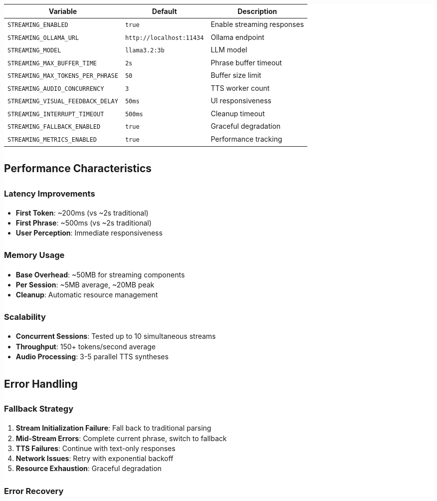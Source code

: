 | Variable | Default | Description |
|----------|---------|-------------|
| `STREAMING_ENABLED` | `true` | Enable streaming responses |
| `STREAMING_OLLAMA_URL` | `http://localhost:11434` | Ollama endpoint |
| `STREAMING_MODEL` | `llama3.2:3b` | LLM model |
| `STREAMING_MAX_BUFFER_TIME` | `2s` | Phrase buffer timeout |
| `STREAMING_MAX_TOKENS_PER_PHRASE` | `50` | Buffer size limit |
| `STREAMING_AUDIO_CONCURRENCY` | `3` | TTS worker count |
| `STREAMING_VISUAL_FEEDBACK_DELAY` | `50ms` | UI responsiveness |
| `STREAMING_INTERRUPT_TIMEOUT` | `500ms` | Cleanup timeout |
| `STREAMING_FALLBACK_ENABLED` | `true` | Graceful degradation |
| `STREAMING_METRICS_ENABLED` | `true` | Performance tracking |

## Performance Characteristics

### Latency Improvements

- **First Token**: ~200ms (vs ~2s traditional)
- **First Phrase**: ~500ms (vs ~2s traditional)
- **User Perception**: Immediate responsiveness

### Memory Usage

- **Base Overhead**: ~50MB for streaming components
- **Per Session**: ~5MB average, ~20MB peak
- **Cleanup**: Automatic resource management

### Scalability

- **Concurrent Sessions**: Tested up to 10 simultaneous streams
- **Throughput**: 150+ tokens/second average
- **Audio Processing**: 3-5 parallel TTS syntheses

## Error Handling

### Fallback Strategy

1. **Stream Initialization Failure**: Fall back to traditional parsing
2. **Mid-Stream Errors**: Complete current phrase, switch to fallback
3. **TTS Failures**: Continue with text-only responses
4. **Network Issues**: Retry with exponential backoff
5. **Resource Exhaustion**: Graceful degradation

### Error Recovery
